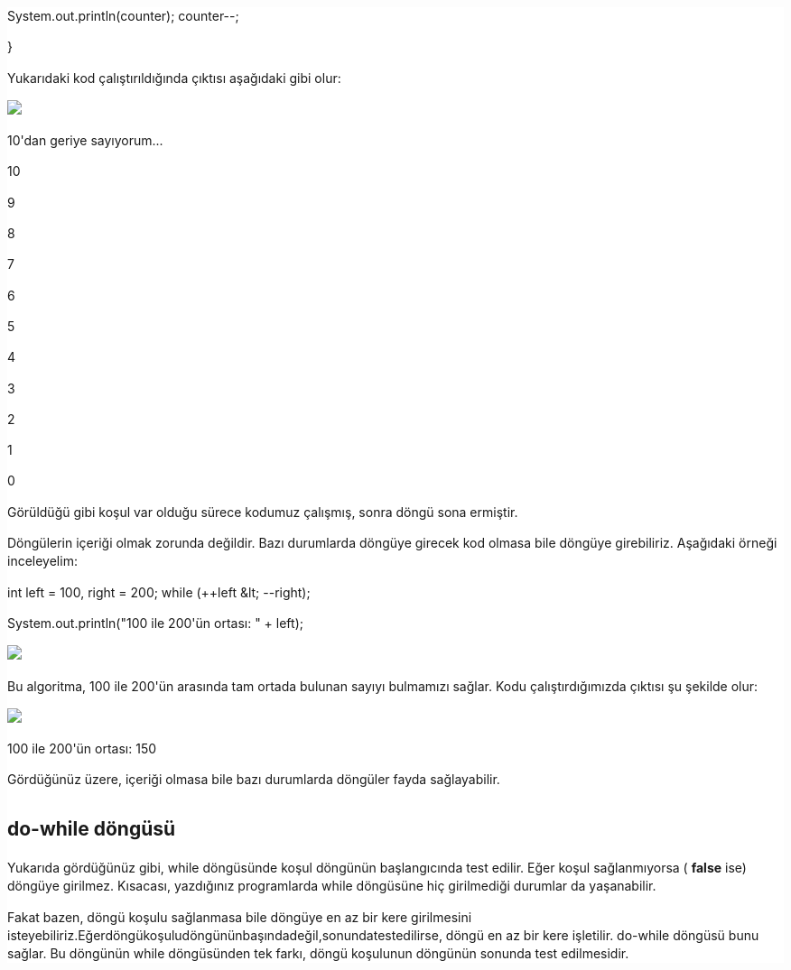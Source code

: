 System.out.println(counter); counter--;

}

Yukarıdaki kod çalıştırıldığında çıktısı aşağıdaki gibi olur:

![](RackMultipart20201124-4-tyjch_html_da18423931e5ba24.gif)

10&#39;dan geriye sayıyorum...

10

9

8

7

6

5

4

3

2

1

0

Görüldüğü gibi koşul var olduğu sürece kodumuz çalışmış, sonra döngü sona ermiştir.

Döngülerin içeriği olmak zorunda değildir. Bazı durumlarda döngüye girecek kod olmasa bile döngüye girebiliriz. Aşağıdaki örneği inceleyelim:

int left = 100, right = 200; while (++left \&lt; --right);

System.out.println(&quot;100 ile 200&#39;ün ortası: &quot; + left);

![](RackMultipart20201124-4-tyjch_html_c97eb6415870c3cc.gif)

Bu algoritma, 100 ile 200&#39;ün arasında tam ortada bulunan sayıyı bulmamızı sağlar. Kodu çalıştırdığımızda çıktısı şu şekilde olur:

![](RackMultipart20201124-4-tyjch_html_bc634c09a7ad8e17.gif)

100 ile 200&#39;ün ortası: 150

Gördüğünüz üzere, içeriği olmasa bile bazı durumlarda döngüler fayda sağlayabilir.

## do-while döngüsü

Yukarıda gördüğünüz gibi, while döngüsünde koşul döngünün başlangıcında test edilir. Eğer koşul sağlanmıyorsa ( **false** ise) döngüye girilmez. Kısacası, yazdığınız programlarda while döngüsüne hiç girilmediği durumlar da yaşanabilir.

Fakat bazen, döngü koşulu sağlanmasa bile döngüye en az bir kere girilmesini isteyebiliriz.Eğerdöngükoşuludöngününbaşındadeğil,sonundatestedilirse, döngü en az bir kere işletilir. do-while döngüsü bunu sağlar. Bu döngünün while döngüsünden tek farkı, döngü koşulunun döngünün sonunda test edilmesidir.
